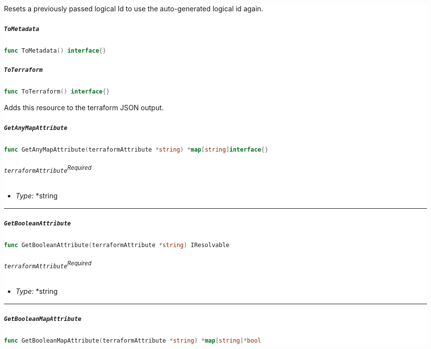 Resets a previously passed logical Id to use the auto-generated logical id again.

##### `ToMetadata` <a name="ToMetadata" id="@cdktf/provider-kubernetes.csiDriverV1.CsiDriverV1.toMetadata"></a>

```go
func ToMetadata() interface{}
```

##### `ToTerraform` <a name="ToTerraform" id="@cdktf/provider-kubernetes.csiDriverV1.CsiDriverV1.toTerraform"></a>

```go
func ToTerraform() interface{}
```

Adds this resource to the terraform JSON output.

##### `GetAnyMapAttribute` <a name="GetAnyMapAttribute" id="@cdktf/provider-kubernetes.csiDriverV1.CsiDriverV1.getAnyMapAttribute"></a>

```go
func GetAnyMapAttribute(terraformAttribute *string) *map[string]interface{}
```

###### `terraformAttribute`<sup>Required</sup> <a name="terraformAttribute" id="@cdktf/provider-kubernetes.csiDriverV1.CsiDriverV1.getAnyMapAttribute.parameter.terraformAttribute"></a>

- *Type:* *string

---

##### `GetBooleanAttribute` <a name="GetBooleanAttribute" id="@cdktf/provider-kubernetes.csiDriverV1.CsiDriverV1.getBooleanAttribute"></a>

```go
func GetBooleanAttribute(terraformAttribute *string) IResolvable
```

###### `terraformAttribute`<sup>Required</sup> <a name="terraformAttribute" id="@cdktf/provider-kubernetes.csiDriverV1.CsiDriverV1.getBooleanAttribute.parameter.terraformAttribute"></a>

- *Type:* *string

---

##### `GetBooleanMapAttribute` <a name="GetBooleanMapAttribute" id="@cdktf/provider-kubernetes.csiDriverV1.CsiDriverV1.getBooleanMapAttribute"></a>

```go
func GetBooleanMapAttribute(terraformAttribute *string) *map[string]*bool
```
